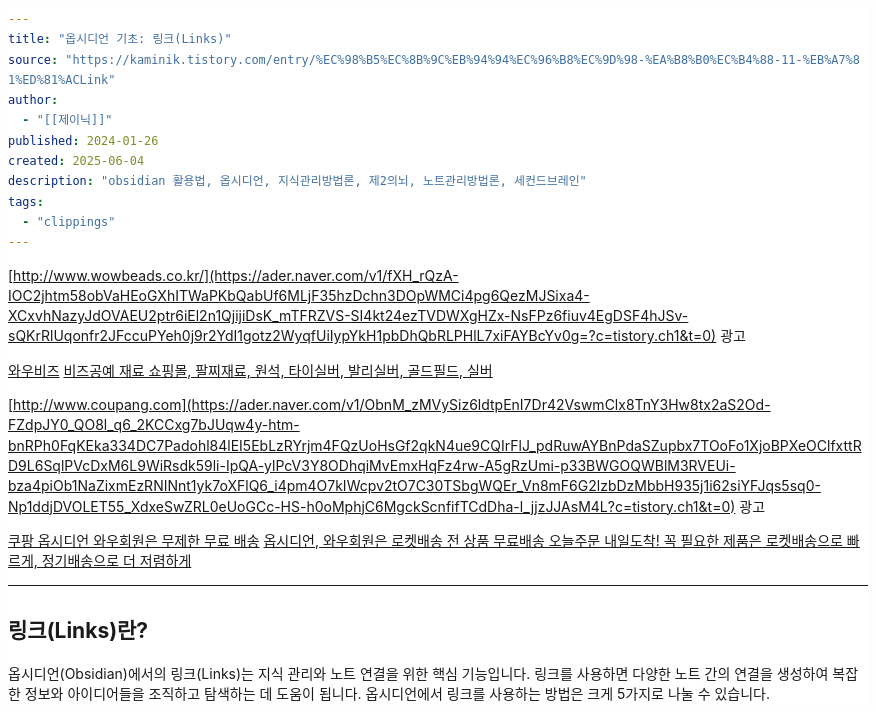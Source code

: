 ```yaml
---
title: "옵시디언 기초: 링크(Links)"
source: "https://kaminik.tistory.com/entry/%EC%98%B5%EC%8B%9C%EB%94%94%EC%96%B8%EC%9D%98-%EA%B8%B0%EC%B4%88-11-%EB%A7%81%ED%81%ACLink"
author:
  - "[[제이닉]]"
published: 2024-01-26
created: 2025-06-04
description: "obsidian 활용법, 옵시디언, 지식관리방법론, 제2의뇌, 노트관리방법론, 세컨드브레인"
tags:
  - "clippings"
---
```

[http://www.wowbeads.co.kr/](https://ader.naver.com/v1/fXH_rQzA-IOC2jhtm58obVaHEoGXhITWaPKbQabUf6MLjF35hzDchn3DOpWMCi4pg6QezMJSixa4-XCxvhNazyJdOVAEU2ptr6iEl2n1QjijiDsK_mTFRZVS-SI4kt24ezTVDWXgHZx-NsFPz6fiuv4EgDSF4hJSv-sQKrRlUqonfr2JFccuPYeh0j9r2YdI1gotz2WyqfUiIypYkH1pbDhQbRLPHlL7xiFAYBcYv0g=?c=tistory.ch1&t=0) 광고

[와우비즈](https://ader.naver.com/v1/fXH_rQzA-IOC2jhtm58obVaHEoGXhITWaPKbQabUf6MLjF35hzDchn3DOpWMCi4pg6QezMJSixa4-XCxvhNazyJdOVAEU2ptr6iEl2n1QjijiDsK_mTFRZVS-SI4kt24ezTVDWXgHZx-NsFPz6fiuv4EgDSF4hJSv-sQKrRlUqonfr2JFccuPYeh0j9r2YdI1gotz2WyqfUiIypYkH1pbDhQbRLPHlL7xiFAYBcYv0g=?c=tistory.ch1&t=0) [비즈공예 재료 쇼핑몰, 팔찌재료, 원석, 타이실버, 발리실버, 골드필드, 실버](https://ader.naver.com/v1/fXH_rQzA-IOC2jhtm58obVaHEoGXhITWaPKbQabUf6MLjF35hzDchn3DOpWMCi4pg6QezMJSixa4-XCxvhNazyJdOVAEU2ptr6iEl2n1QjijiDsK_mTFRZVS-SI4kt24ezTVDWXgHZx-NsFPz6fiuv4EgDSF4hJSv-sQKrRlUqonfr2JFccuPYeh0j9r2YdI1gotz2WyqfUiIypYkH1pbDhQbRLPHlL7xiFAYBcYv0g=?c=tistory.ch1&t=0)

[http://www.coupang.com](https://ader.naver.com/v1/ObnM_zMVySiz6ldtpEnI7Dr42VswmClx8TnY3Hw8tx2aS2Od-FZdpJY0_QO8l_q6_2KCCxg7bJUqw4y-htm-bnRPh0FqKEka334DC7Padohl84lEI5EbLzRYrjm4FQzUoHsGf2qkN4ue9CQIrFlJ_pdRuwAYBnPdaSZupbx7TOoFo1XjoBPXeOClfxttRD9L6SqlPVcDxM6L9WiRsdk59li-IpQA-ylPcV3Y8ODhqiMvEmxHqFz4rw-A5gRzUmi-p33BWGOQWBlM3RVEUi-bza4piOb1NaZixmEzRNINnt1yk7oXFlQ6_i4pm4O7kIWcpv2tO7C30TSbgWQEr_Vn8mF6G2lzbDzMbbH935j1i62siYFJqs5sq0-Np1ddjDVOLET55_XdxeSwZRL0eUoGCc-HS-h0oMphjC6MgckScnfifTCdDha-l_jjzJJAsM4L?c=tistory.ch1&t=0) 광고

[쿠팡 옵시디언 와우회원은 무제한 무료 배송](https://ader.naver.com/v1/ObnM_zMVySiz6ldtpEnI7Dr42VswmClx8TnY3Hw8tx2aS2Od-FZdpJY0_QO8l_q6_2KCCxg7bJUqw4y-htm-bnRPh0FqKEka334DC7Padohl84lEI5EbLzRYrjm4FQzUoHsGf2qkN4ue9CQIrFlJ_pdRuwAYBnPdaSZupbx7TOoFo1XjoBPXeOClfxttRD9L6SqlPVcDxM6L9WiRsdk59li-IpQA-ylPcV3Y8ODhqiMvEmxHqFz4rw-A5gRzUmi-p33BWGOQWBlM3RVEUi-bza4piOb1NaZixmEzRNINnt1yk7oXFlQ6_i4pm4O7kIWcpv2tO7C30TSbgWQEr_Vn8mF6G2lzbDzMbbH935j1i62siYFJqs5sq0-Np1ddjDVOLET55_XdxeSwZRL0eUoGCc-HS-h0oMphjC6MgckScnfifTCdDha-l_jjzJJAsM4L?c=tistory.ch1&t=0) [옵시디언, 와우회원은 로켓배송 전 상품 무료배송 오늘주문 내일도착! 꼭 필요한 제품은 로켓배송으로 빠르게, 정기배송으로 더 저렴하게](https://ader.naver.com/v1/ObnM_zMVySiz6ldtpEnI7Dr42VswmClx8TnY3Hw8tx2aS2Od-FZdpJY0_QO8l_q6_2KCCxg7bJUqw4y-htm-bnRPh0FqKEka334DC7Padohl84lEI5EbLzRYrjm4FQzUoHsGf2qkN4ue9CQIrFlJ_pdRuwAYBnPdaSZupbx7TOoFo1XjoBPXeOClfxttRD9L6SqlPVcDxM6L9WiRsdk59li-IpQA-ylPcV3Y8ODhqiMvEmxHqFz4rw-A5gRzUmi-p33BWGOQWBlM3RVEUi-bza4piOb1NaZixmEzRNINnt1yk7oXFlQ6_i4pm4O7kIWcpv2tO7C30TSbgWQEr_Vn8mF6G2lzbDzMbbH935j1i62siYFJqs5sq0-Np1ddjDVOLET55_XdxeSwZRL0eUoGCc-HS-h0oMphjC6MgckScnfifTCdDha-l_jjzJJAsM4L?c=tistory.ch1&t=0)

---

## 링크(Links)란?

옵시디언(Obsidian)에서의 링크(Links)는 지식 관리와 노트 연결을 위한 핵심 기능입니다. 링크를 사용하면 다양한 노트 간의 연결을 생성하여 복잡한 정보와 아이디어들을 조직하고 탐색하는 데 도움이 됩니다. 옵시디언에서 링크를 사용하는 방법은 크게 5가지로 나눌 수 있습니다.

